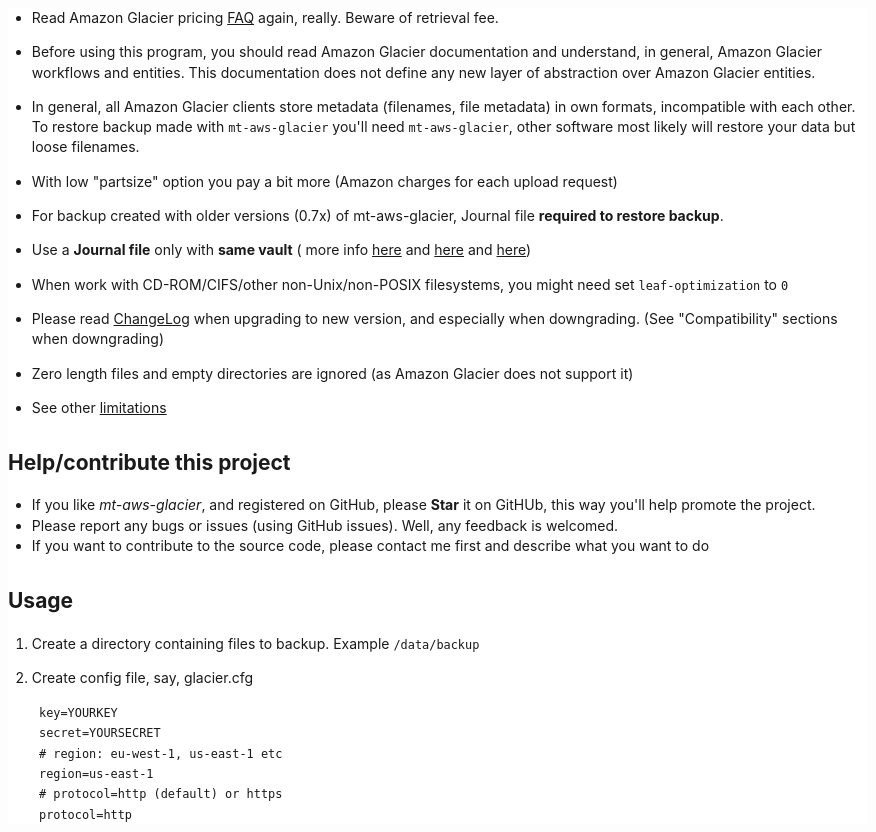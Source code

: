 * Read Amazon Glacier pricing [FAQ][Amazon Glacier faq] again, really. Beware of retrieval fee.

* Before using this program, you should read Amazon Glacier documentation and understand, in general, Amazon Glacier workflows and entities. This documentation
does not define any new layer of abstraction over Amazon Glacier entities.

* In general, all Amazon Glacier clients store metadata (filenames, file metadata) in own formats, incompatible with each other. To restore backup made with `mt-aws-glacier` you'll
need `mt-aws-glacier`, other software most likely will restore your data but loose filenames.

* With low "partsize" option you pay a bit more (Amazon charges for each upload request)

* For backup created with older versions (0.7x) of mt-aws-glacier, Journal file **required to restore backup**.

* Use a **Journal file** only with **same vault** ( more info [here](#what-is-journal) and [here](#how-to-maintain-a-relation-between-my-journal-files-and-my-vaults) and [here](https://github.com/vsespb/mt-aws-glacier/issues/50))

* When work with CD-ROM/CIFS/other non-Unix/non-POSIX filesystems, you might need set `leaf-optimization` to `0`

* Please read [ChangeLog][mt-aws glacier changelog] when upgrading to new version, and especially when downgrading.
(See "Compatibility" sections when downgrading)

* Zero length files and empty directories are ignored (as Amazon Glacier does not support it)

* See other [limitations](#limitations)

[Amazon Glacier faq]:http://aws.amazon.com/glacier/faqs/#How_will_I_be_charged_when_retrieving_large_amounts_of_data_from_Amazon_Glacier
[mt-aws glacier changelog]:https://github.com/vsespb/mt-aws-glacier/blob/master/ChangeLog

## Help/contribute this project

* If you like *mt-aws-glacier*, and registered on GitHub, please **Star** it on GitHUb, this way you'll help promote the project.
* Please report any bugs or issues (using GitHub issues). Well, any feedback is welcomed.
* If you want to contribute to the source code, please contact me first and describe what you want to do

## Usage

1. Create a directory containing files to backup. Example `/data/backup`
2. Create config file, say, glacier.cfg

		key=YOURKEY
		secret=YOURSECRET
		# region: eu-west-1, us-east-1 etc
		region=us-east-1
		# protocol=http (default) or https
		protocol=http
